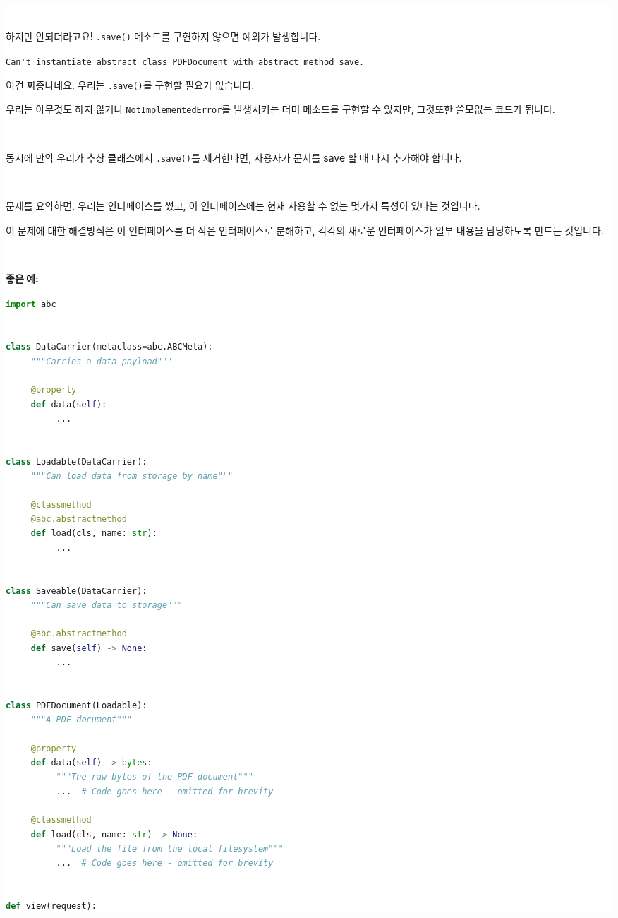 <br>

하지만 안되더라고요! `.save()` 메소드를 구현하지 않으면 예외가 발생합니다.

```
Can't instantiate abstract class PDFDocument with abstract method save.
```

이건 짜증나네요. 우리는 `.save()`를 구현할 필요가 없습니다.

우리는 아무것도 하지 않거나 `NotImplementedError`를 발생시키는 더미 메소드를 구현할 수 있지만, 그것또한 쓸모없는 코드가 됩니다.

<br>

동시에 만약 우리가 추상 클래스에서 `.save()`를 제거한다면, 사용자가 문서를 save 할 때 다시 추가해야 합니다.

<br>

문제를 요약하면, 우리는 인터페이스를 썼고, 이 인터페이스에는 현재 사용할 수 없는 몇가지 특성이 있다는 것입니다.

이 문제에 대한 해결방식은 이 인터페이스를 더 작은 인터페이스로 분해하고, 각각의 새로운 인터페이스가 일부 내용을 담당하도록 만드는 것입니다.

<br>

**좋은 예:**

```python
import abc


class DataCarrier(metaclass=abc.ABCMeta):
     """Carries a data payload"""

     @property
     def data(self):
          ...


class Loadable(DataCarrier):
     """Can load data from storage by name"""

     @classmethod
     @abc.abstractmethod
     def load(cls, name: str):
          ...


class Saveable(DataCarrier):
     """Can save data to storage"""

     @abc.abstractmethod
     def save(self) -> None:
          ...


class PDFDocument(Loadable):
     """A PDF document"""

     @property
     def data(self) -> bytes:
          """The raw bytes of the PDF document"""
          ...  # Code goes here - omitted for brevity

     @classmethod
     def load(cls, name: str) -> None:
          """Load the file from the local filesystem"""
          ...  # Code goes here - omitted for brevity


def view(request):
```